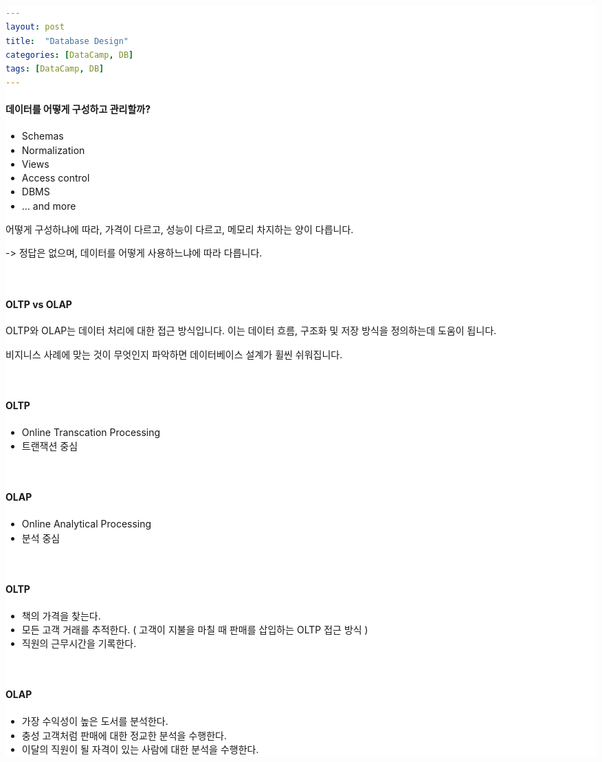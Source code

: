 ```yaml
---
layout: post
title:  "Database Design"
categories: [DataCamp, DB]
tags: [DataCamp, DB]
---
```


#### 데이터를 어떻게 구성하고 관리할까?

- Schemas
- Normalization
- Views
- Access control
- DBMS
- ... and more

어떻게 구성하냐에 따라, 가격이 다르고, 성능이 다르고, 메모리 차지하는 양이 다릅니다.

-> 정답은 없으며, 데이터를 어떻게 사용하느냐에 따라 다릅니다.

<br>

#### OLTP vs OLAP

OLTP와 OLAP는 데이터 처리에 대한 접근 방식입니다. 이는 데이터 흐름, 구조화 및 저장 방식을 정의하는데 도움이 됩니다.

비지니스 사례에 맞는 것이 무엇인지 파악하면 데이터베이스 설계가 휠씬 쉬워집니다.

<br>

#### OLTP
- Online Transcation Processing
- 트랜잭션 중심

<br>

#### OLAP

- Online Analytical Processing
- 분석 중심

<br>

#### OLTP

- 책의 가격을 찾는다.
- 모든 고객 거래를 추적한다. ( 고객이 지불을 마칠 때 판매를 삽입하는 OLTP 접근 방식 )
- 직원의 근무시간을 기록한다.

<br>


#### OLAP

- 가장 수익성이 높은 도서를 분석한다.
- 충성 고객처럼 판매에 대한 정교한 분석을 수행한다.
- 이달의 직원이 될 자격이 있는 사람에 대한 분석을 수행한다.

